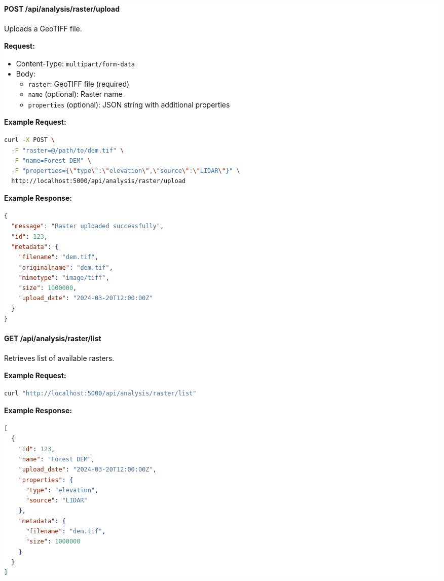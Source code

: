 #### POST /api/analysis/raster/upload
Uploads a GeoTIFF file.

**Request:**
- Content-Type: `multipart/form-data`
- Body:
  - `raster`: GeoTIFF file (required)
  - `name` (optional): Raster name
  - `properties` (optional): JSON string with additional properties

**Example Request:**
```bash
curl -X POST \
  -F "raster=@/path/to/dem.tif" \
  -F "name=Forest DEM" \
  -F "properties={\"type\":\"elevation\",\"source\":\"LIDAR\"}" \
  http://localhost:5000/api/analysis/raster/upload
```

**Example Response:**
```json
{
  "message": "Raster uploaded successfully",
  "id": 123,
  "metadata": {
    "filename": "dem.tif",
    "originalname": "dem.tif",
    "mimetype": "image/tiff",
    "size": 1000000,
    "upload_date": "2024-03-20T12:00:00Z"
  }
}
```

#### GET /api/analysis/raster/list
Retrieves list of available rasters.

**Example Request:**
```bash
curl "http://localhost:5000/api/analysis/raster/list"
```

**Example Response:**
```json
[
  {
    "id": 123,
    "name": "Forest DEM",
    "upload_date": "2024-03-20T12:00:00Z",
    "properties": {
      "type": "elevation",
      "source": "LIDAR"
    },
    "metadata": {
      "filename": "dem.tif",
      "size": 1000000
    }
  }
]
```
